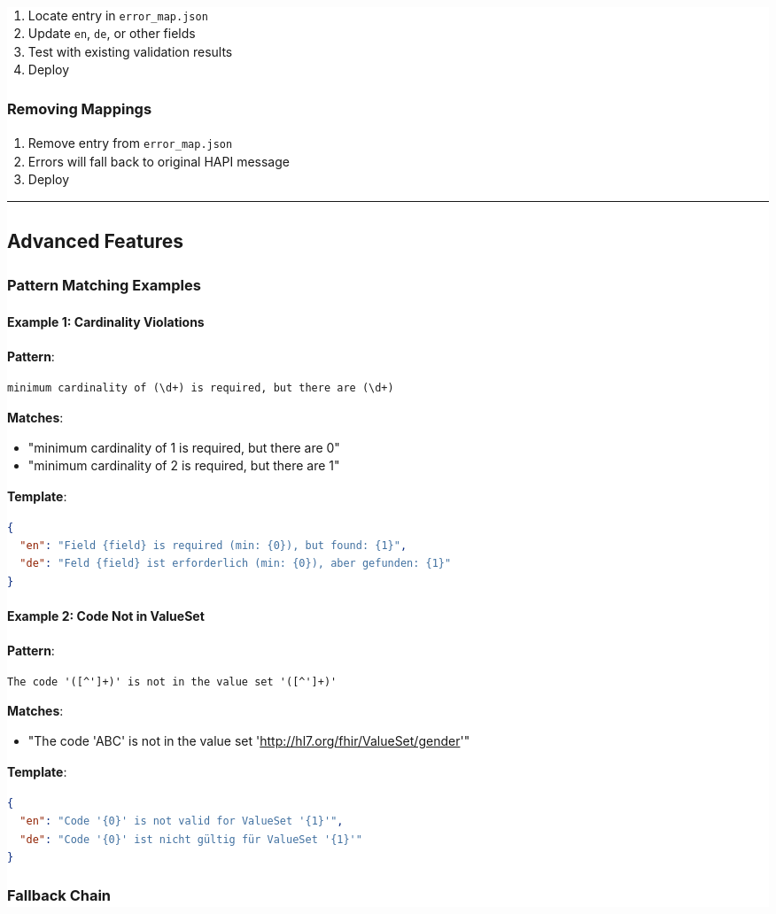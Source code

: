 1. Locate entry in `error_map.json`
2. Update `en`, `de`, or other fields
3. Test with existing validation results
4. Deploy

### Removing Mappings

1. Remove entry from `error_map.json`
2. Errors will fall back to original HAPI message
3. Deploy

---

## Advanced Features

### Pattern Matching Examples

#### Example 1: Cardinality Violations

**Pattern**:
```regex
minimum cardinality of (\d+) is required, but there are (\d+)
```

**Matches**:
- "minimum cardinality of 1 is required, but there are 0"
- "minimum cardinality of 2 is required, but there are 1"

**Template**:
```json
{
  "en": "Field {field} is required (min: {0}), but found: {1}",
  "de": "Feld {field} ist erforderlich (min: {0}), aber gefunden: {1}"
}
```

#### Example 2: Code Not in ValueSet

**Pattern**:
```regex
The code '([^']+)' is not in the value set '([^']+)'
```

**Matches**:
- "The code 'ABC' is not in the value set 'http://hl7.org/fhir/ValueSet/gender'"

**Template**:
```json
{
  "en": "Code '{0}' is not valid for ValueSet '{1}'",
  "de": "Code '{0}' ist nicht gültig für ValueSet '{1}'"
}
```

### Fallback Chain

